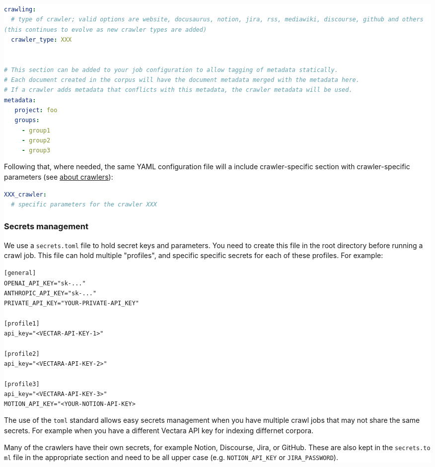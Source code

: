 ```yaml
crawling:
  # type of crawler; valid options are website, docusaurus, notion, jira, rss, mediawiki, discourse, github and others (this continues to evolve as new crawler types are added)
  crawler_type: XXX


# This section can be added to your job configuration to allow tagging of metadata statically.
# Each document created in the corpus will have the document metadata merged with the metadata here.
# If a crawler adds metadata that conflicts with this metadata, the crawler metadata will be used.
metadata:
   project: foo
   groups:
     - group1
     - group2
     - group3
```

Following that, where needed, the same YAML configuration file will a include crawler-specific section with crawler-specific parameters (see [about crawlers](crawlers/CRAWLERS.md)):

```yaml
XXX_crawler:
  # specific parameters for the crawler XXX
```

### Secrets management

We use a `secrets.toml` file to hold secret keys and parameters. You need to create this file in the root directory before running a crawl job. This file can hold multiple "profiles", and specific specific secrets for each of these profiles. For example:

```
[general]
OPENAI_API_KEY="sk-..."
ANTHROPIC_API_KEY="sk-..."
PRIVATE_API_KEY="YOUR-PRIVATE-API_KEY"

[profile1]
api_key="<VECTAR-API-KEY-1>"

[profile2]
api_key="<VECTARA-API-KEY-2>"

[profile3]
api_key="<VECTARA-API-KEY-3>"
MOTION_API_KEY="<YOUR-NOTION-API-KEY>
```

The use of the `toml` standard allows easy secrets management when you have multiple crawl jobs that may not share the same secrets. For example when you have a different Vectara API key for indexing differnet corpora.

Many of the crawlers have their own secrets, for example Notion, Discourse, Jira, or GitHub. These are also kept in the `secrets.toml` file in the appropriate section and need to be all upper case (e.g. `NOTION_API_KEY` or `JIRA_PASSWORD`).
